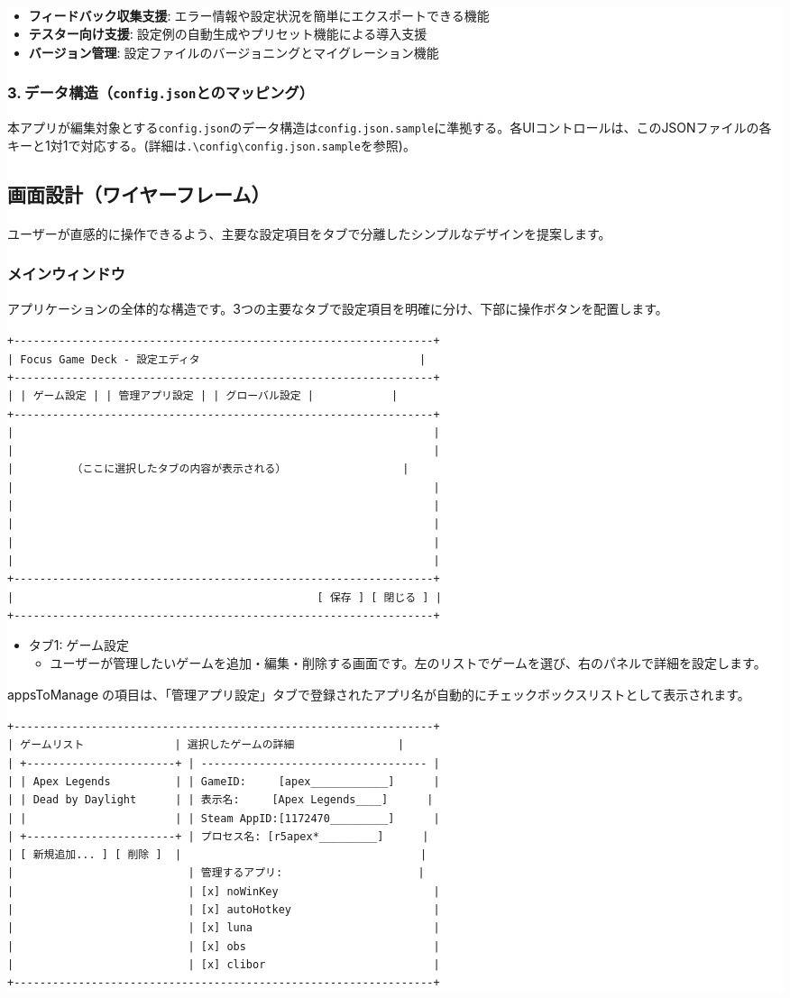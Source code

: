 * **フィードバック収集支援**: エラー情報や設定状況を簡単にエクスポートできる機能
* **テスター向け支援**: 設定例の自動生成やプリセット機能による導入支援
* **バージョン管理**: 設定ファイルのバージョニングとマイグレーション機能

### **3\. データ構造（`config.json`とのマッピング）**

本アプリが編集対象とする`config.json`のデータ構造は`config.json.sample`に準拠する。各UIコントロールは、このJSONファイルの各キーと1対1で対応する。(詳細は`.\config\config.json.sample`を参照)。

## 画面設計（ワイヤーフレーム）

ユーザーが直感的に操作できるよう、主要な設定項目をタブで分離したシンプルなデザインを提案します。

### メインウィンドウ

アプリケーションの全体的な構造です。3つの主要なタブで設定項目を明確に分け、下部に操作ボタンを配置します。

```txt
+-----------------------------------------------------------------+
| Focus Game Deck - 設定エディタ                                  |
+-----------------------------------------------------------------+
| | ゲーム設定 | | 管理アプリ設定 | | グローバル設定 |            |
+-----------------------------------------------------------------+
|                                                                 |
|                                                                 |
|         （ここに選択したタブの内容が表示される）                  |
|                                                                 |
|                                                                 |
|                                                                 |
|                                                                 |
|                                                                 |
+-----------------------------------------------------------------+
|                                               [ 保存 ] [ 閉じる ] |
+-----------------------------------------------------------------+
```

* タブ1: ゲーム設定
  * ユーザーが管理したいゲームを追加・編集・削除する画面です。左のリストでゲームを選び、右のパネルで詳細を設定します。

appsToManage の項目は、「管理アプリ設定」タブで登録されたアプリ名が自動的にチェックボックスリストとして表示されます。

```txt
+-----------------------------------------------------------------+
| ゲームリスト              | 選択したゲームの詳細                |
| +-----------------------+ | ----------------------------------- |
| | Apex Legends          | | GameID:     [apex____________]      |
| | Dead by Daylight      | | 表示名:     [Apex Legends____]      |
| |                       | | Steam AppID:[1172470_________]      |
| +-----------------------+ | プロセス名: [r5apex*_________]      |
| [ 新規追加... ] [ 削除 ]  |                                     |
|                           | 管理するアプリ:                     |
|                           | [x] noWinKey                        |
|                           | [x] autoHotkey                      |
|                           | [x] luna                            |
|                           | [x] obs                             |
|                           | [x] clibor                          |
+-----------------------------------------------------------------+
```
